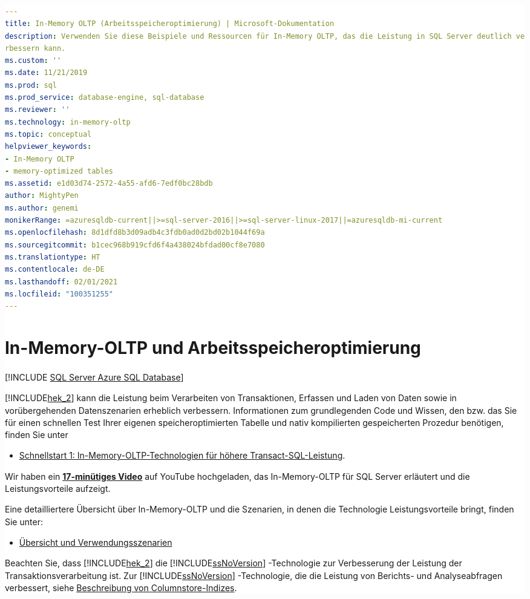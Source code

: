 ```yaml
---
title: In-Memory OLTP (Arbeitsspeicheroptimierung) | Microsoft-Dokumentation
description: Verwenden Sie diese Beispiele und Ressourcen für In-Memory OLTP, das die Leistung in SQL Server deutlich verbessern kann.
ms.custom: ''
ms.date: 11/21/2019
ms.prod: sql
ms.prod_service: database-engine, sql-database
ms.reviewer: ''
ms.technology: in-memory-oltp
ms.topic: conceptual
helpviewer_keywords:
- In-Memory OLTP
- memory-optimized tables
ms.assetid: e1d03d74-2572-4a55-afd6-7edf0bc28bdb
author: MightyPen
ms.author: genemi
monikerRange: =azuresqldb-current||>=sql-server-2016||>=sql-server-linux-2017||=azuresqldb-mi-current
ms.openlocfilehash: 8d1dfd8b3d09adb4c3fdb0ad0d2bd02b1044f69a
ms.sourcegitcommit: b1cec968b919cfd6f4a438024bfdad00cf8e7080
ms.translationtype: HT
ms.contentlocale: de-DE
ms.lasthandoff: 02/01/2021
ms.locfileid: "100351255"
---
```

# <a name="in-memory-oltp-and-memory-optimization"></a>In-Memory-OLTP und Arbeitsspeicheroptimierung

[!INCLUDE [SQL Server Azure SQL Database](../../includes/applies-to-version/sql-asdb.md)]

 [!INCLUDE[hek_2](../../includes/hek-2-md.md)] kann die Leistung beim Verarbeiten von Transaktionen, Erfassen und Laden von Daten sowie in vorübergehenden Datenszenarien erheblich verbessern.  Informationen zum grundlegenden Code und Wissen, den bzw. das Sie für einen schnellen Test Ihrer eigenen speicheroptimierten Tabelle und nativ kompilierten gespeicherten Prozedur benötigen, finden Sie unter
 -  [Schnellstart 1: In-Memory-OLTP-Technologien für höhere Transact-SQL-Leistung](../../relational-databases/in-memory-oltp/survey-of-initial-areas-in-in-memory-oltp.md).  
 
Wir haben ein [**17-minütiges Video**](#anchorname-17minute-video) auf YouTube hochgeladen, das In-Memory-OLTP für SQL Server erläutert und die Leistungsvorteile aufzeigt.

Eine detailliertere Übersicht über In-Memory-OLTP und die Szenarien, in denen die Technologie Leistungsvorteile bringt, finden Sie unter:

- [Übersicht und Verwendungsszenarien](../../relational-databases/in-memory-oltp/overview-and-usage-scenarios.md)
 
 Beachten Sie, dass [!INCLUDE[hek_2](../../includes/hek-2-md.md)] die [!INCLUDE[ssNoVersion](../../includes/ssnoversion-md.md)] -Technologie zur Verbesserung der Leistung der Transaktionsverarbeitung ist. Zur [!INCLUDE[ssNoVersion](../../includes/ssnoversion-md.md)] -Technologie, die die Leistung von Berichts- und Analyseabfragen verbessert, siehe [Beschreibung von Columnstore-Indizes](../../relational-databases/indexes/columnstore-indexes-overview.md).
  